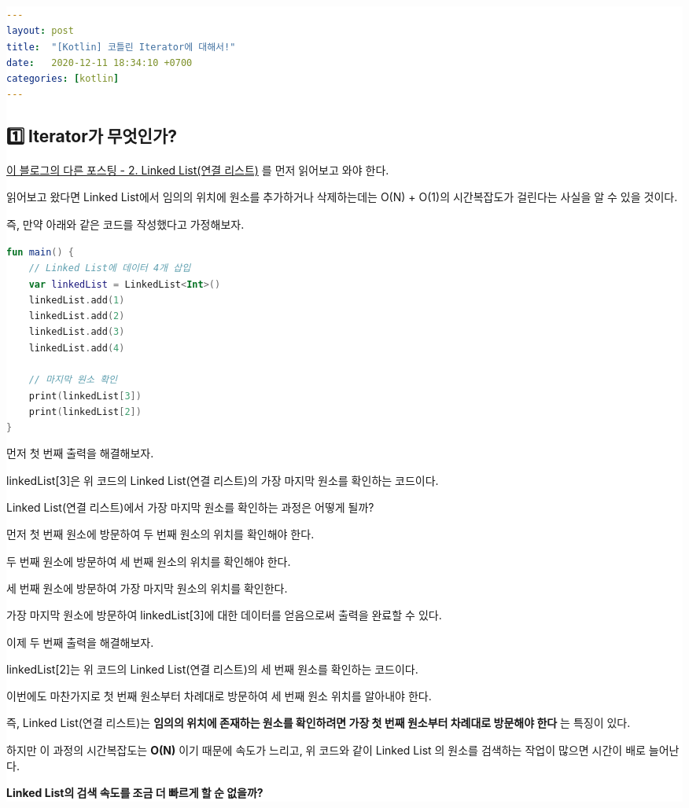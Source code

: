 ```yaml
---
layout: post
title:  "[Kotlin] 코틀린 Iterator에 대해서!"
date:   2020-12-11 18:34:10 +0700
categories: [kotlin]
---
```


## 1️⃣ Iterator가 무엇인가?

[이 블로그의 다른 포스팅 - 2. Linked List(연결 리스트)](https://choheeis.github.io/newblog//articles/2020-12/data-structure-linked-list) 를 먼저 읽어보고 와야 한다.

읽어보고 왔다면 Linked List에서 임의의 위치에 원소를 추가하거나 삭제하는데는 O(N) + O(1)의 시간복잡도가 걸린다는 사실을 알 수 있을 것이다.

즉, 만약 아래와 같은 코드를 작성했다고 가정해보자.

~~~kotlin
fun main() {
    // Linked List에 데이터 4개 삽입
    var linkedList = LinkedList<Int>()
    linkedList.add(1)
    linkedList.add(2)
    linkedList.add(3)
    linkedList.add(4)

    // 마지막 원소 확인
    print(linkedList[3])
    print(linkedList[2])
}
~~~

먼저 첫 번째 출력을 해결해보자.

linkedList[3]은 위 코드의 Linked List(연결 리스트)의 가장 마지막 원소를 확인하는 코드이다.

Linked List(연결 리스트)에서 가장 마지막 원소를 확인하는 과정은 어떻게 될까?

먼저 첫 번째 원소에 방문하여 두 번째 원소의 위치를 확인해야 한다.

두 번째 원소에 방문하여 세 번째 원소의 위치를 확인해야 한다.

세 번째 원소에 방문하여 가장 마지막 원소의 위치를 확인한다.

가장 마지막 원소에 방문하여 linkedList[3]에 대한 데이터를 얻음으로써 출력을 완료할 수 있다.

이제 두 번째 출력을 해결해보자.

linkedList[2]는 위 코드의 Linked List(연결 리스트)의 세 번째 원소를 확인하는 코드이다.

이번에도 마찬가지로 첫 번째 원소부터 차례대로 방문하여 세 번째 원소 위치를 알아내야 한다.

즉, Linked List(연결 리스트)는  __임의의 위치에 존재하는 원소를 확인하려면 가장 첫 번째 원소부터 차례대로 방문해야 한다__ 는 특징이 있다.

하지만 이 과정의 시간복잡도는 __O(N)__ 이기 때문에 속도가 느리고, 위 코드와 같이 Linked List 의 원소를 검색하는 작업이 많으면 시간이 배로 늘어난다.

__Linked List의 검색 속도를 조금 더 빠르게 할 순 없을까?__
